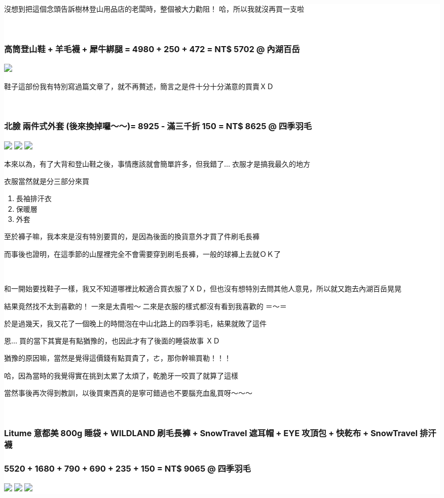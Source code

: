 沒想到把這個念頭告訴樹林登山用品店的老闆時，整個被大力勸阻！ 哈，所以我就沒再買一支啦

<br>

### 高筒登山鞋 + 羊毛襪 + 犀牛綁腿 = 4980 + 250 + 472 = NT$ 5702 @ 內湖百岳

<img src="{{site.url}}/img/2014-11-20/shoes.jpg" height="300px">

鞋子這部份我有特別寫過篇文章了，就不再贅述，簡言之是件十分十分滿意的買賣ＸＤ

<br>

### 北臉 兩件式外套 (後來換掉囉～～)= 8925 - 滿三千折 150 = NT$ 8625 @ 四季羽毛

<img src="{{site.url}}/img/2014-11-20/nf.jpg" height="300px">
<img src="{{site.url}}/img/2014-11-20/nf2.jpg" height="300px">
<img src="{{site.url}}/img/2014-11-20/nf3.jpg" height="300px">

本來以為，有了大背和登山鞋之後，事情應該就會簡單許多，但我錯了... 衣服才是搞我最久的地方

衣服當然就是分三部分來買

1. 長袖排汗衣
1. 保暖層
1. 外套

至於褲子嘛，我本來是沒有特別要買的，是因為後面的換貨意外才買了件刷毛長褲

而事後也證明，在這季節的山屋裡完全不會需要穿到刷毛長褲，一般的球褲上去就ＯＫ了

<br>

和一開始要找鞋子一樣，我又不知道哪裡比較適合買衣服了ＸＤ，但也沒有想特別去問其他人意見，所以就又跑去內湖百岳晃晃

結果竟然找不太到喜歡的！ 一來是太貴啦～ 二來是衣服的樣式都沒有看到我喜歡的 ＝～＝

於是過幾天，我又花了一個晚上的時間泡在中山北路上的四季羽毛，結果就敗了這件

恩... 買的當下其實是有點猶豫的，也因此才有了後面的睡袋故事 ＸＤ

猶豫的原因嘛，當然是覺得這價錢有點買貴了，ㄜ，那你幹嘛買勒！！！

哈，因為當時的我覺得實在挑到太累了太煩了，乾脆牙一咬買了就算了這樣

當然事後再次得到教訓，以後買東西真的是寧可錯過也不要腦充血亂買呀～～～

<br>

### Litume 意都美 800g 睡袋 + WILDLAND 刷毛長褲 + SnowTravel 遮耳帽 + EYE 攻頂包 + 快乾布 + SnowTravel 排汗襪 
### 5520 + 1680 + 790 + 690 + 235 + 150 = NT$ 9065 @ 四季羽毛

<img src="{{site.url}}/img/2014-11-20/bag.jpg" height="300px">
<img src="{{site.url}}/img/2014-11-20/hat.jpg" height="300px">
<img src="{{site.url}}/img/2014-11-20/backpack_small2.jpg" height="300px">
